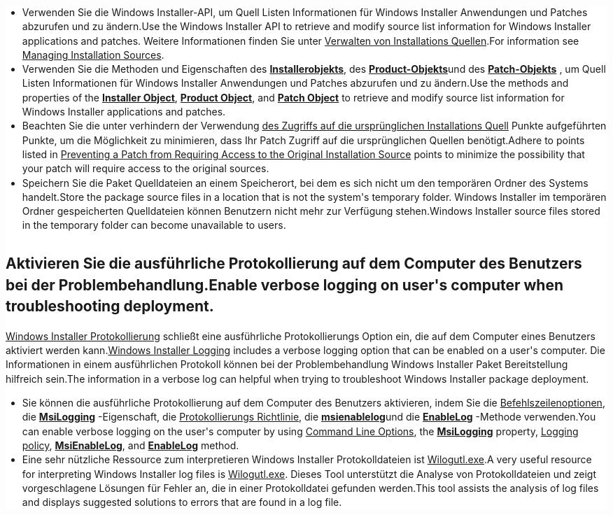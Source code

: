 -   <span data-ttu-id="b2252-360">Verwenden Sie die Windows Installer-API, um Quell Listen Informationen für Windows Installer Anwendungen und Patches abzurufen und zu ändern.</span><span class="sxs-lookup"><span data-stu-id="b2252-360">Use the Windows Installer API to retrieve and modify source list information for Windows Installer applications and patches.</span></span> <span data-ttu-id="b2252-361">Weitere Informationen finden Sie unter [Verwalten von Installations Quellen](managing-installation-sources.md).</span><span class="sxs-lookup"><span data-stu-id="b2252-361">For information see [Managing Installation Sources](managing-installation-sources.md).</span></span>
-   <span data-ttu-id="b2252-362">Verwenden Sie die Methoden und Eigenschaften des [**Installerobjekts**](installer-object.md), des [**Product-Objekts**](product-object.md)und des [**Patch-Objekts**](patch-object.md) , um Quell Listen Informationen für Windows Installer Anwendungen und Patches abzurufen und zu ändern.</span><span class="sxs-lookup"><span data-stu-id="b2252-362">Use the methods and properties of the [**Installer Object**](installer-object.md), [**Product Object**](product-object.md), and [**Patch Object**](patch-object.md) to retrieve and modify source list information for Windows Installer applications and patches.</span></span>
-   <span data-ttu-id="b2252-363">Beachten Sie die unter verhindern der Verwendung [des Zugriffs auf die ursprünglichen Installations Quell](preventing-a-patch-from-requiring-access-to-the-original-installation-source.md) Punkte aufgeführten Punkte, um die Möglichkeit zu minimieren, dass Ihr Patch Zugriff auf die ursprünglichen Quellen benötigt.</span><span class="sxs-lookup"><span data-stu-id="b2252-363">Adhere to points listed in [Preventing a Patch from Requiring Access to the Original Installation Source](preventing-a-patch-from-requiring-access-to-the-original-installation-source.md) points to minimize the possibility that your patch will require access to the original sources.</span></span>
-   <span data-ttu-id="b2252-364">Speichern Sie die Paket Quelldateien an einem Speicherort, bei dem es sich nicht um den temporären Ordner des Systems handelt.</span><span class="sxs-lookup"><span data-stu-id="b2252-364">Store the package source files in a location that is not the system's temporary folder.</span></span> <span data-ttu-id="b2252-365">Windows Installer im temporären Ordner gespeicherten Quelldateien können Benutzern nicht mehr zur Verfügung stehen.</span><span class="sxs-lookup"><span data-stu-id="b2252-365">Windows Installer source files stored in the temporary folder can become unavailable to users.</span></span>

## <a name="enable-verbose-logging-on-users-computer-when-troubleshooting-deployment"></a><span data-ttu-id="b2252-366">Aktivieren Sie die ausführliche Protokollierung auf dem Computer des Benutzers bei der Problembehandlung.</span><span class="sxs-lookup"><span data-stu-id="b2252-366">Enable verbose logging on user's computer when troubleshooting deployment.</span></span>

<span data-ttu-id="b2252-367">[Windows Installer Protokollierung](windows-installer-logging.md) schließt eine ausführliche Protokollierungs Option ein, die auf dem Computer eines Benutzers aktiviert werden kann.</span><span class="sxs-lookup"><span data-stu-id="b2252-367">[Windows Installer Logging](windows-installer-logging.md) includes a verbose logging option that can be enabled on a user's computer.</span></span> <span data-ttu-id="b2252-368">Die Informationen in einem ausführlichen Protokoll können bei der Problembehandlung Windows Installer Paket Bereitstellung hilfreich sein.</span><span class="sxs-lookup"><span data-stu-id="b2252-368">The information in a verbose log can helpful when trying to troubleshoot Windows Installer package deployment.</span></span>

-   <span data-ttu-id="b2252-369">Sie können die ausführliche Protokollierung auf dem Computer des Benutzers aktivieren, indem Sie die [Befehlszeilenoptionen](command-line-options.md), die [**MsiLogging**](msilogging.md) -Eigenschaft, die [Protokollierungs Richtlinie](logging.md), die [**msienablelog**](/windows/desktop/api/Msi/nf-msi-msienableloga)und die [**EnableLog**](installer-enablelog.md) -Methode verwenden.</span><span class="sxs-lookup"><span data-stu-id="b2252-369">You can enable verbose logging on the user's computer by using [Command Line Options](command-line-options.md), the [**MsiLogging**](msilogging.md) property, [Logging policy](logging.md), [**MsiEnableLog**](/windows/desktop/api/Msi/nf-msi-msienableloga), and [**EnableLog**](installer-enablelog.md) method.</span></span>
-   <span data-ttu-id="b2252-370">Eine sehr nützliche Ressource zum interpretieren Windows Installer Protokolldateien ist [Wilogutl.exe](wilogutl-exe.md).</span><span class="sxs-lookup"><span data-stu-id="b2252-370">A very useful resource for interpreting Windows Installer log files is [Wilogutl.exe](wilogutl-exe.md).</span></span> <span data-ttu-id="b2252-371">Dieses Tool unterstützt die Analyse von Protokolldateien und zeigt vorgeschlagene Lösungen für Fehler an, die in einer Protokolldatei gefunden werden.</span><span class="sxs-lookup"><span data-stu-id="b2252-371">This tool assists the analysis of log files and displays suggested solutions to errors that are found in a log file.</span></span>